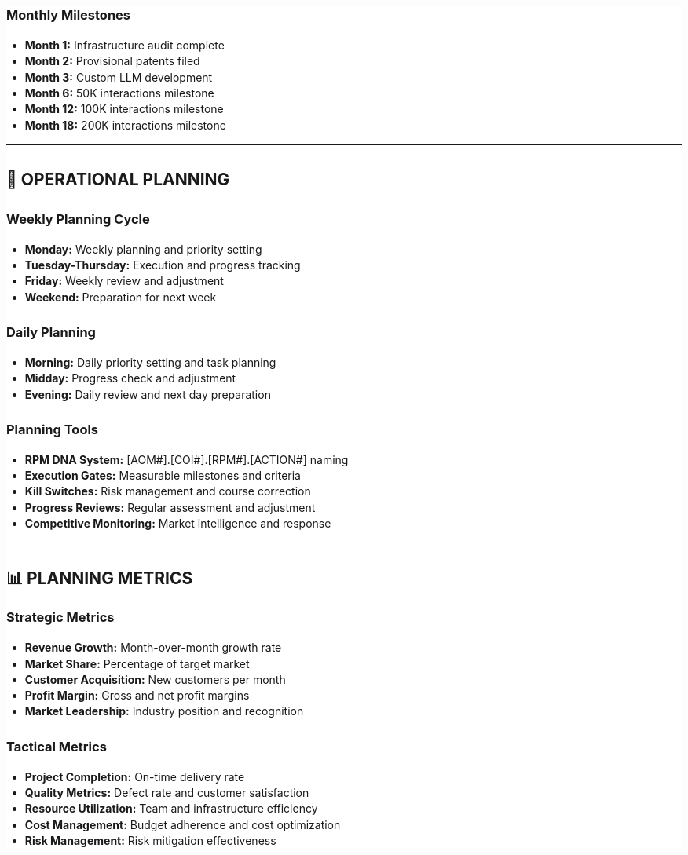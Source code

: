 ### Monthly Milestones

- **Month 1:** Infrastructure audit complete
- **Month 2:** Provisional patents filed
- **Month 3:** Custom LLM development
- **Month 6:** 50K interactions milestone
- **Month 12:** 100K interactions milestone
- **Month 18:** 200K interactions milestone

---

## 🔧 OPERATIONAL PLANNING

### Weekly Planning Cycle

- **Monday:** Weekly planning and priority setting
- **Tuesday-Thursday:** Execution and progress tracking
- **Friday:** Weekly review and adjustment
- **Weekend:** Preparation for next week

### Daily Planning

- **Morning:** Daily priority setting and task planning
- **Midday:** Progress check and adjustment
- **Evening:** Daily review and next day preparation

### Planning Tools

- **RPM DNA System:** [AOM#].[COI#].[RPM#].[ACTION#] naming
- **Execution Gates:** Measurable milestones and criteria
- **Kill Switches:** Risk management and course correction
- **Progress Reviews:** Regular assessment and adjustment
- **Competitive Monitoring:** Market intelligence and response

---

## 📊 PLANNING METRICS

### Strategic Metrics

- **Revenue Growth:** Month-over-month growth rate
- **Market Share:** Percentage of target market
- **Customer Acquisition:** New customers per month
- **Profit Margin:** Gross and net profit margins
- **Market Leadership:** Industry position and recognition

### Tactical Metrics

- **Project Completion:** On-time delivery rate
- **Quality Metrics:** Defect rate and customer satisfaction
- **Resource Utilization:** Team and infrastructure efficiency
- **Cost Management:** Budget adherence and cost optimization
- **Risk Management:** Risk mitigation effectiveness
